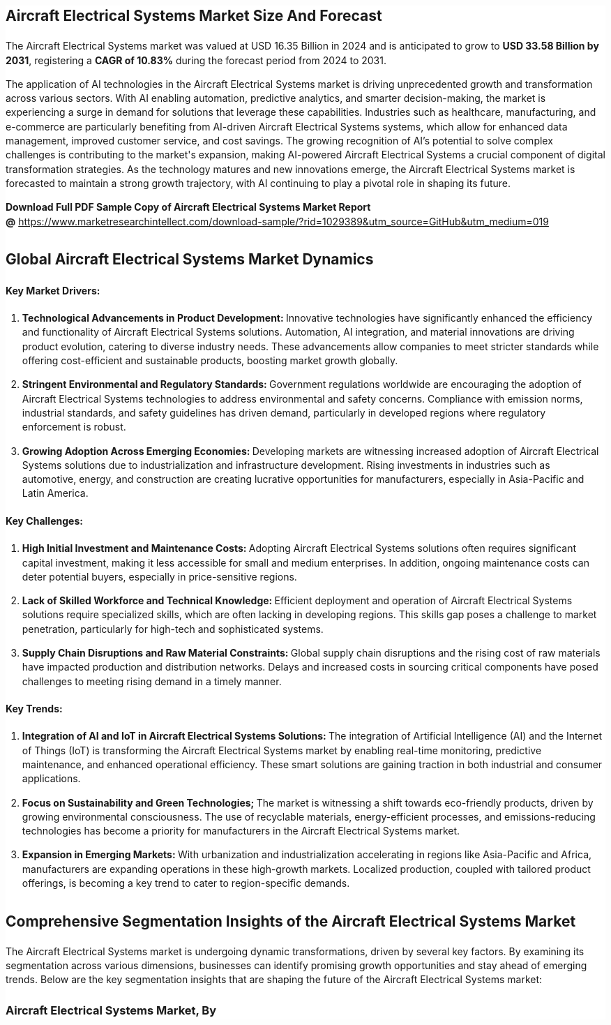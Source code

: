<h2>Aircraft Electrical Systems Market Size And Forecast</h2><p>The Aircraft Electrical Systems market was valued at USD 16.35 Billion in 2024 and is anticipated to grow to <strong>USD 33.58 Billion by 2031</strong>, registering a <strong>CAGR of 10.83%</strong> during the forecast period from 2024 to 2031.</p><p>The application of AI technologies in the Aircraft Electrical Systems market is driving unprecedented growth and transformation across various sectors. With AI enabling automation, predictive analytics, and smarter decision-making, the market is experiencing a surge in demand for solutions that leverage these capabilities. Industries such as healthcare, manufacturing, and e-commerce are particularly benefiting from AI-driven Aircraft Electrical Systems systems, which allow for enhanced data management, improved customer service, and cost savings. The growing recognition of AI’s potential to solve complex challenges is contributing to the market's expansion, making AI-powered Aircraft Electrical Systems a crucial component of digital transformation strategies. As the technology matures and new innovations emerge, the Aircraft Electrical Systems market is forecasted to maintain a strong growth trajectory, with AI continuing to play a pivotal role in shaping its future.</p><p><strong>Download Full PDF Sample Copy of Aircraft Electrical Systems Market Report @</strong>&nbsp;<a href="https://www.marketresearchintellect.com/download-sample/?rid=1029389&amp;utm_source=GitHub&amp;utm_medium=019">https://www.marketresearchintellect.com/download-sample/?rid=1029389&amp;utm_source=GitHub&amp;utm_medium=019</a></p><h2>Global Aircraft Electrical Systems Market Dynamics</h2><h4><strong>Key Market Drivers:</strong></h4><ol><li><p><strong>Technological Advancements in Product Development:&nbsp;</strong>Innovative technologies have significantly enhanced the efficiency and functionality of Aircraft Electrical Systems solutions. Automation, AI integration, and material innovations are driving product evolution, catering to diverse industry needs. These advancements allow companies to meet stricter standards while offering cost-efficient and sustainable products, boosting market growth globally.</p></li><li><p><strong>Stringent Environmental and Regulatory Standards:&nbsp;</strong>Government regulations worldwide are encouraging the adoption of Aircraft Electrical Systems technologies to address environmental and safety concerns. Compliance with emission norms, industrial standards, and safety guidelines has driven demand, particularly in developed regions where regulatory enforcement is robust.</p></li><li><p><strong>Growing Adoption Across Emerging Economies:&nbsp;</strong>Developing markets are witnessing increased adoption of Aircraft Electrical Systems solutions due to industrialization and infrastructure development. Rising investments in industries such as automotive, energy, and construction are creating lucrative opportunities for manufacturers, especially in Asia-Pacific and Latin America.</p></li></ol><h4><strong>Key Challenges:</strong></h4><ol><li><p><strong>High Initial Investment and Maintenance Costs:&nbsp;</strong>Adopting Aircraft Electrical Systems solutions often requires significant capital investment, making it less accessible for small and medium enterprises. In addition, ongoing maintenance costs can deter potential buyers, especially in price-sensitive regions.</p></li><li><p><strong>Lack of Skilled Workforce and Technical Knowledge:&nbsp;</strong>Efficient deployment and operation of Aircraft Electrical Systems solutions require specialized skills, which are often lacking in developing regions. This skills gap poses a challenge to market penetration, particularly for high-tech and sophisticated systems.</p></li><li><p><strong>Supply Chain Disruptions and Raw Material Constraints:&nbsp;</strong>Global supply chain disruptions and the rising cost of raw materials have impacted production and distribution networks. Delays and increased costs in sourcing critical components have posed challenges to meeting rising demand in a timely manner.</p></li></ol><h4><strong>Key Trends:</strong></h4><ol><li><p><strong>Integration of AI and IoT in Aircraft Electrical Systems Solutions:&nbsp;</strong>The integration of Artificial Intelligence (AI) and the Internet of Things (IoT) is transforming the Aircraft Electrical Systems market by enabling real-time monitoring, predictive maintenance, and enhanced operational efficiency. These smart solutions are gaining traction in both industrial and consumer applications.</p></li><li><p><strong>Focus on Sustainability and Green Technologies;&nbsp;</strong>The market is witnessing a shift towards eco-friendly products, driven by growing environmental consciousness. The use of recyclable materials, energy-efficient processes, and emissions-reducing technologies has become a priority for manufacturers in the Aircraft Electrical Systems market.</p></li><li><p><strong>Expansion in Emerging Markets:&nbsp;</strong>With urbanization and industrialization accelerating in regions like Asia-Pacific and Africa, manufacturers are expanding operations in these high-growth markets. Localized production, coupled with tailored product offerings, is becoming a key trend to cater to region-specific demands.</p></li></ol><div class="article-main__content" data-test-id="publishing-text-block"><h2>Comprehensive Segmentation Insights of the Aircraft Electrical Systems Market</h2><p>The Aircraft Electrical Systems market is undergoing dynamic transformations, driven by several key factors. By examining its segmentation across various dimensions, businesses can identify promising growth opportunities and stay ahead of emerging trends. Below are the key segmentation insights that are shaping the future of the Aircraft Electrical Systems market:</p><h3><strong>Aircraft Electrical Systems Market, By